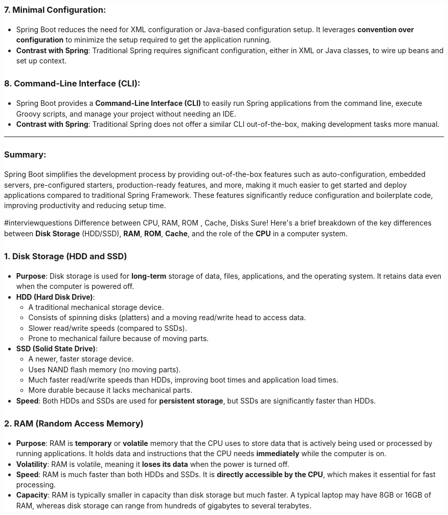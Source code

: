 ### 7. **Minimal Configuration:**
   - Spring Boot reduces the need for XML configuration or Java-based configuration setup. It leverages **convention over configuration** to minimize the setup required to get the application running.
   - **Contrast with Spring**: Traditional Spring requires significant configuration, either in XML or Java classes, to wire up beans and set up context.

### 8. **Command-Line Interface (CLI):**
   - Spring Boot provides a **Command-Line Interface (CLI)** to easily run Spring applications from the command line, execute Groovy scripts, and manage your project without needing an IDE.
   - **Contrast with Spring**: Traditional Spring does not offer a similar CLI out-of-the-box, making development tasks more manual.

---

### Summary:
Spring Boot simplifies the development process by providing out-of-the-box features such as auto-configuration, embedded servers, pre-configured starters, production-ready features, and more, making it much easier to get started and deploy applications compared to traditional Spring Framework. These features significantly reduce configuration and boilerplate code, improving productivity and reducing setup time.



#interviewquestions Difference between CPU, RAM, ROM , Cache, Disks
Sure! Here's a brief breakdown of the key differences between **Disk Storage** (HDD/SSD), **RAM**, **ROM**, **Cache**, and the role of the **CPU** in a computer system.

### 1. **Disk Storage (HDD and SSD)**
   - **Purpose**: Disk storage is used for **long-term** storage of data, files, applications, and the operating system. It retains data even when the computer is powered off.
   - **HDD (Hard Disk Drive)**: 
     - A traditional mechanical storage device.
     - Consists of spinning disks (platters) and a moving read/write head to access data.
     - Slower read/write speeds (compared to SSDs).
     - Prone to mechanical failure because of moving parts.
   - **SSD (Solid State Drive)**:
     - A newer, faster storage device.
     - Uses NAND flash memory (no moving parts).
     - Much faster read/write speeds than HDDs, improving boot times and application load times.
     - More durable because it lacks mechanical parts.
   - **Speed**: Both HDDs and SSDs are used for **persistent storage**, but SSDs are significantly faster than HDDs.

### 2. **RAM (Random Access Memory)**
   - **Purpose**: RAM is **temporary** or **volatile** memory that the CPU uses to store data that is actively being used or processed by running applications. It holds data and instructions that the CPU needs **immediately** while the computer is on.
   - **Volatility**: RAM is volatile, meaning it **loses its data** when the power is turned off.
   - **Speed**: RAM is much faster than both HDDs and SSDs. It is **directly accessible by the CPU**, which makes it essential for fast processing.
   - **Capacity**: RAM is typically smaller in capacity than disk storage but much faster. A typical laptop may have 8GB or 16GB of RAM, whereas disk storage can range from hundreds of gigabytes to several terabytes.
